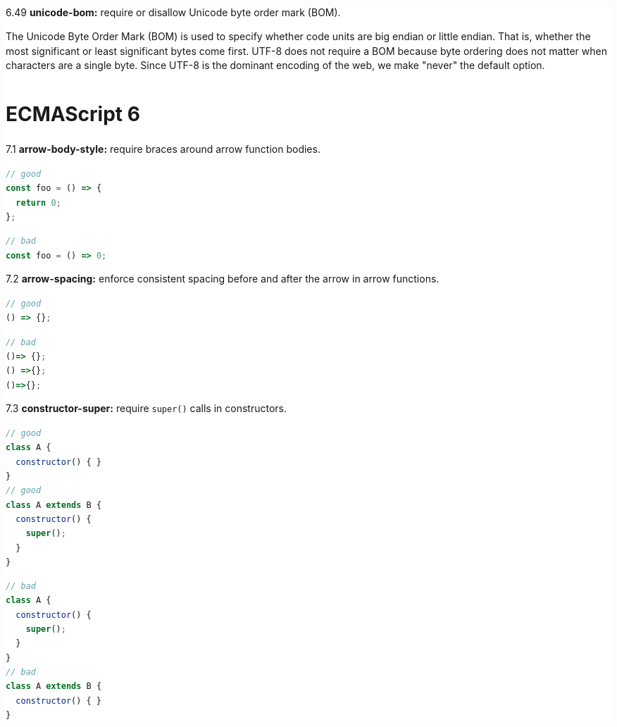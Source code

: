 

6.49 **unicode-bom:** require or disallow Unicode byte order mark (BOM).

The Unicode Byte Order Mark (BOM) is used to specify whether code units are big endian or little endian. That is, whether the most significant or least significant bytes come first. UTF-8 does not require a BOM because byte ordering does not matter when characters are a single byte. Since UTF-8 is the dominant encoding of the web, we make "never" the default option.



# ECMAScript 6


7.1 **arrow-body-style:** require braces around arrow function bodies.

```javascript
// good
const foo = () => {
  return 0;
};
```
```javascript
// bad
const foo = () => 0;
```



7.2 **arrow-spacing:** enforce consistent spacing before and after the arrow in arrow functions.
```javascript
// good
() => {};
```
```javascript
// bad
()=> {};
() =>{};
()=>{};
```


7.3 **constructor-super:** require `super()` calls in constructors.
```javascript
// good
class A {
  constructor() { }
}
// good
class A extends B {
  constructor() {
    super();
  }
}
```
```javascript
// bad
class A {
  constructor() {
    super();
  }
}
// bad
class A extends B {
  constructor() { }
}
```
